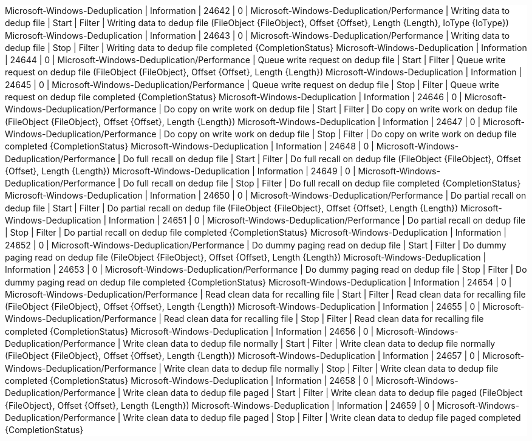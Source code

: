 Microsoft-Windows-Deduplication  |  Information  |  24642     |  0        |  Microsoft-Windows-Deduplication/Performance  |  Writing data to dedup file                         |  Start   |  Filter                       |  Writing data to dedup file (FileObject {FileObject}, Offset {Offset}, Length {Length}, IoType {IoType})
Microsoft-Windows-Deduplication  |  Information  |  24643     |  0        |  Microsoft-Windows-Deduplication/Performance  |  Writing data to dedup file                         |  Stop    |  Filter                       |  Writing data to dedup file completed {CompletionStatus}
Microsoft-Windows-Deduplication  |  Information  |  24644     |  0        |  Microsoft-Windows-Deduplication/Performance  |  Queue write request on dedup file                  |  Start   |  Filter                       |  Queue write request on dedup file (FileObject {FileObject}, Offset {Offset}, Length {Length})
Microsoft-Windows-Deduplication  |  Information  |  24645     |  0        |  Microsoft-Windows-Deduplication/Performance  |  Queue write request on dedup file                  |  Stop    |  Filter                       |  Queue write request on dedup file completed {CompletionStatus}
Microsoft-Windows-Deduplication  |  Information  |  24646     |  0        |  Microsoft-Windows-Deduplication/Performance  |  Do copy on write work on dedup file                |  Start   |  Filter                       |  Do copy on write work on dedup file (FileObject {FileObject}, Offset {Offset}, Length {Length})
Microsoft-Windows-Deduplication  |  Information  |  24647     |  0        |  Microsoft-Windows-Deduplication/Performance  |  Do copy on write work on dedup file                |  Stop    |  Filter                       |  Do copy on write work on dedup file completed {CompletionStatus}
Microsoft-Windows-Deduplication  |  Information  |  24648     |  0        |  Microsoft-Windows-Deduplication/Performance  |  Do full recall on dedup file                       |  Start   |  Filter                       |  Do full recall on dedup file (FileObject {FileObject}, Offset {Offset}, Length {Length})
Microsoft-Windows-Deduplication  |  Information  |  24649     |  0        |  Microsoft-Windows-Deduplication/Performance  |  Do full recall on dedup file                       |  Stop    |  Filter                       |  Do full recall on dedup file completed {CompletionStatus}
Microsoft-Windows-Deduplication  |  Information  |  24650     |  0        |  Microsoft-Windows-Deduplication/Performance  |  Do partial recall on dedup file                    |  Start   |  Filter                       |  Do partial recall on dedup file (FileObject {FileObject}, Offset {Offset}, Length {Length})
Microsoft-Windows-Deduplication  |  Information  |  24651     |  0        |  Microsoft-Windows-Deduplication/Performance  |  Do partial recall on dedup file                    |  Stop    |  Filter                       |  Do partial recall on dedup file completed {CompletionStatus}
Microsoft-Windows-Deduplication  |  Information  |  24652     |  0        |  Microsoft-Windows-Deduplication/Performance  |  Do dummy paging read on dedup file                 |  Start   |  Filter                       |  Do dummy paging read on dedup file (FileObject {FileObject}, Offset {Offset}, Length {Length})
Microsoft-Windows-Deduplication  |  Information  |  24653     |  0        |  Microsoft-Windows-Deduplication/Performance  |  Do dummy paging read on dedup file                 |  Stop    |  Filter                       |  Do dummy paging read on dedup file completed {CompletionStatus}
Microsoft-Windows-Deduplication  |  Information  |  24654     |  0        |  Microsoft-Windows-Deduplication/Performance  |  Read clean data for recalling file                 |  Start   |  Filter                       |  Read clean data for recalling file (FileObject {FileObject}, Offset {Offset}, Length {Length})
Microsoft-Windows-Deduplication  |  Information  |  24655     |  0        |  Microsoft-Windows-Deduplication/Performance  |  Read clean data for recalling file                 |  Stop    |  Filter                       |  Read clean data for recalling file completed {CompletionStatus}
Microsoft-Windows-Deduplication  |  Information  |  24656     |  0        |  Microsoft-Windows-Deduplication/Performance  |  Write clean data to dedup file normally            |  Start   |  Filter                       |  Write clean data to dedup file normally (FileObject {FileObject}, Offset {Offset}, Length {Length})
Microsoft-Windows-Deduplication  |  Information  |  24657     |  0        |  Microsoft-Windows-Deduplication/Performance  |  Write clean data to dedup file normally            |  Stop    |  Filter                       |  Write clean data to dedup file completed {CompletionStatus}
Microsoft-Windows-Deduplication  |  Information  |  24658     |  0        |  Microsoft-Windows-Deduplication/Performance  |  Write clean data to dedup file paged               |  Start   |  Filter                       |  Write clean data to dedup file paged (FileObject {FileObject}, Offset {Offset}, Length {Length})
Microsoft-Windows-Deduplication  |  Information  |  24659     |  0        |  Microsoft-Windows-Deduplication/Performance  |  Write clean data to dedup file paged               |  Stop    |  Filter                       |  Write clean data to dedup file paged completed {CompletionStatus}
